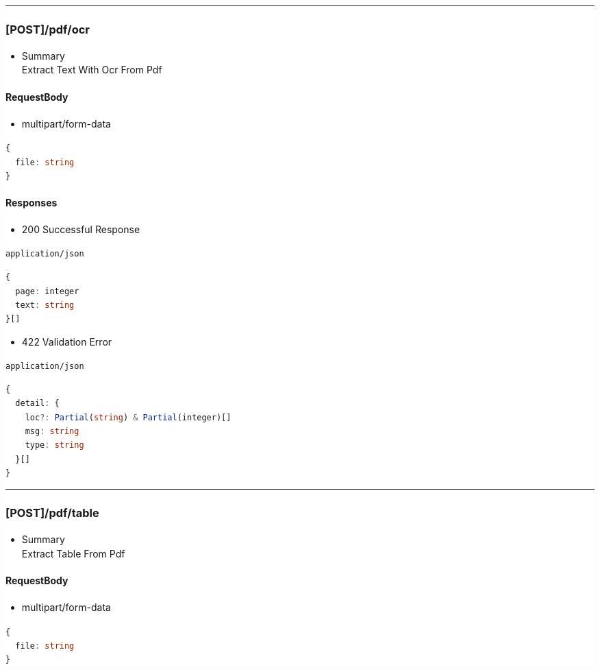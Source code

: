 ***

### [POST]/pdf/ocr

- Summary  
  Extract Text With Ocr From Pdf

#### RequestBody

- multipart/form-data

```ts
{
  file: string
}
```

#### Responses

- 200 Successful Response

`application/json`

```ts
{
  page: integer
  text: string
}[]
```

- 422 Validation Error

`application/json`

```ts
{
  detail: {
    loc?: Partial(string) & Partial(integer)[]
    msg: string
    type: string
  }[]
}
```

***

### [POST]/pdf/table

- Summary  
  Extract Table From Pdf

#### RequestBody

- multipart/form-data

```ts
{
  file: string
}
```
